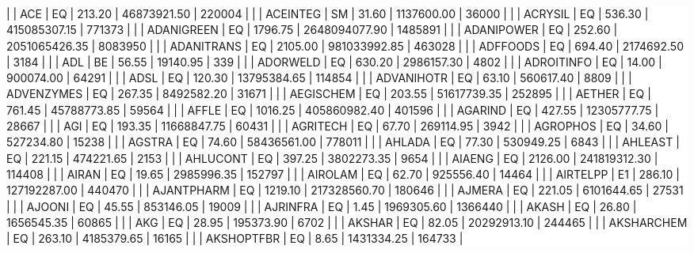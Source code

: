 |  | ACE | EQ | 213.20 | 46873921.50 | 220004 |
|  | ACEINTEG | SM | 31.60 | 1137600.00 | 36000 |
|  | ACRYSIL | EQ | 536.30 | 415085307.15 | 771373 |
|  | ADANIGREEN | EQ | 1796.75 | 2648094077.90 | 1485891 |
|  | ADANIPOWER | EQ | 252.60 | 2051065426.35 | 8083950 |
|  | ADANITRANS | EQ | 2105.00 | 981033992.85 | 463028 |
|  | ADFFOODS | EQ | 694.40 | 2174692.50 | 3184 |
|  | ADL | BE | 56.55 | 19140.95 | 339 |
|  | ADORWELD | EQ | 630.20 | 2986157.30 | 4802 |
|  | ADROITINFO | EQ | 14.00 | 900074.00 | 64291 |
|  | ADSL | EQ | 120.30 | 13795384.65 | 114854 |
|  | ADVANIHOTR | EQ | 63.10 | 560617.40 | 8809 |
|  | ADVENZYMES | EQ | 267.35 | 8492582.20 | 31671 |
|  | AEGISCHEM | EQ | 203.55 | 51617739.35 | 252895 |
|  | AETHER | EQ | 761.45 | 45788773.85 | 59564 |
|  | AFFLE | EQ | 1016.25 | 405860982.40 | 401596 |
|  | AGARIND | EQ | 427.55 | 12305777.75 | 28667 |
|  | AGI | EQ | 193.35 | 11668847.75 | 60431 |
|  | AGRITECH | EQ | 67.70 | 269114.95 | 3942 |
|  | AGROPHOS | EQ | 34.60 | 527234.80 | 15238 |
|  | AGSTRA | EQ | 74.60 | 58436561.00 | 778011 |
|  | AHLADA | EQ | 77.30 | 530949.25 | 6843 |
|  | AHLEAST | EQ | 221.15 | 474221.65 | 2153 |
|  | AHLUCONT | EQ | 397.25 | 3802273.35 | 9654 |
|  | AIAENG | EQ | 2126.00 | 241819312.30 | 114408 |
|  | AIRAN | EQ | 19.65 | 2985996.35 | 152797 |
|  | AIROLAM | EQ | 62.70 | 925556.40 | 14464 |
|  | AIRTELPP | E1 | 286.10 | 127192287.00 | 440470 |
|  | AJANTPHARM | EQ | 1219.10 | 217328560.70 | 180646 |
|  | AJMERA | EQ | 221.05 | 6101644.65 | 27531 |
|  | AJOONI | EQ | 45.55 | 853146.05 | 19009 |
|  | AJRINFRA | EQ | 1.45 | 1969305.60 | 1366440 |
|  | AKASH | EQ | 26.80 | 1656545.35 | 60865 |
|  | AKG | EQ | 28.95 | 195373.90 | 6702 |
|  | AKSHAR | EQ | 82.05 | 20292913.10 | 244465 |
|  | AKSHARCHEM | EQ | 263.10 | 4185379.65 | 16165 |
|  | AKSHOPTFBR | EQ | 8.65 | 1431334.25 | 164733 |